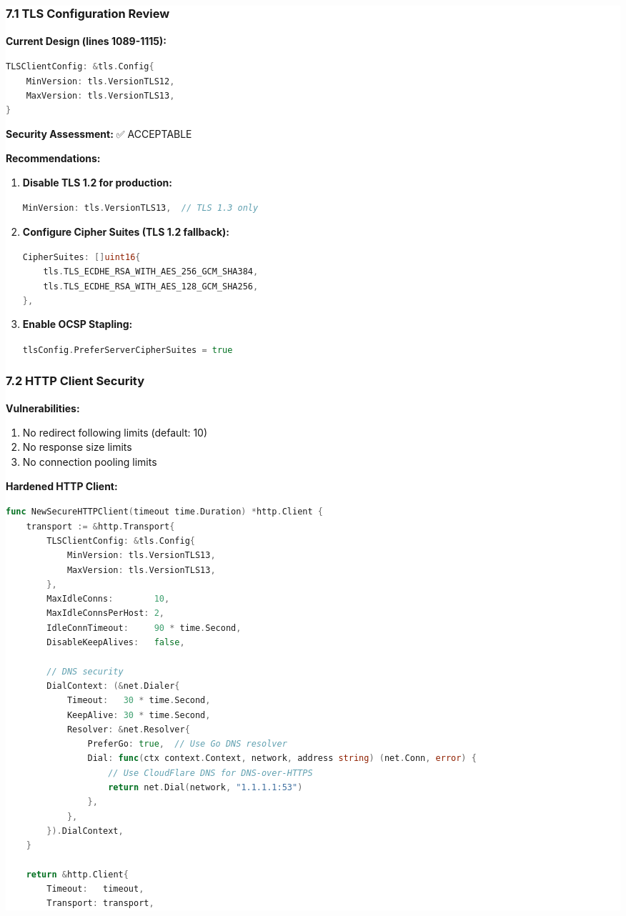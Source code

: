 ### 7.1 TLS Configuration Review

**Current Design (lines 1089-1115):**
```go
TLSClientConfig: &tls.Config{
    MinVersion: tls.VersionTLS12,
    MaxVersion: tls.VersionTLS13,
}
```

**Security Assessment:** ✅ ACCEPTABLE

**Recommendations:**
1. **Disable TLS 1.2 for production:**
   ```go
   MinVersion: tls.VersionTLS13,  // TLS 1.3 only
   ```

2. **Configure Cipher Suites (TLS 1.2 fallback):**
   ```go
   CipherSuites: []uint16{
       tls.TLS_ECDHE_RSA_WITH_AES_256_GCM_SHA384,
       tls.TLS_ECDHE_RSA_WITH_AES_128_GCM_SHA256,
   },
   ```

3. **Enable OCSP Stapling:**
   ```go
   tlsConfig.PreferServerCipherSuites = true
   ```

### 7.2 HTTP Client Security

**Vulnerabilities:**
1. No redirect following limits (default: 10)
2. No response size limits
3. No connection pooling limits

**Hardened HTTP Client:**
```go
func NewSecureHTTPClient(timeout time.Duration) *http.Client {
    transport := &http.Transport{
        TLSClientConfig: &tls.Config{
            MinVersion: tls.VersionTLS13,
            MaxVersion: tls.VersionTLS13,
        },
        MaxIdleConns:        10,
        MaxIdleConnsPerHost: 2,
        IdleConnTimeout:     90 * time.Second,
        DisableKeepAlives:   false,

        // DNS security
        DialContext: (&net.Dialer{
            Timeout:   30 * time.Second,
            KeepAlive: 30 * time.Second,
            Resolver: &net.Resolver{
                PreferGo: true,  // Use Go DNS resolver
                Dial: func(ctx context.Context, network, address string) (net.Conn, error) {
                    // Use CloudFlare DNS for DNS-over-HTTPS
                    return net.Dial(network, "1.1.1.1:53")
                },
            },
        }).DialContext,
    }

    return &http.Client{
        Timeout:   timeout,
        Transport: transport,
```